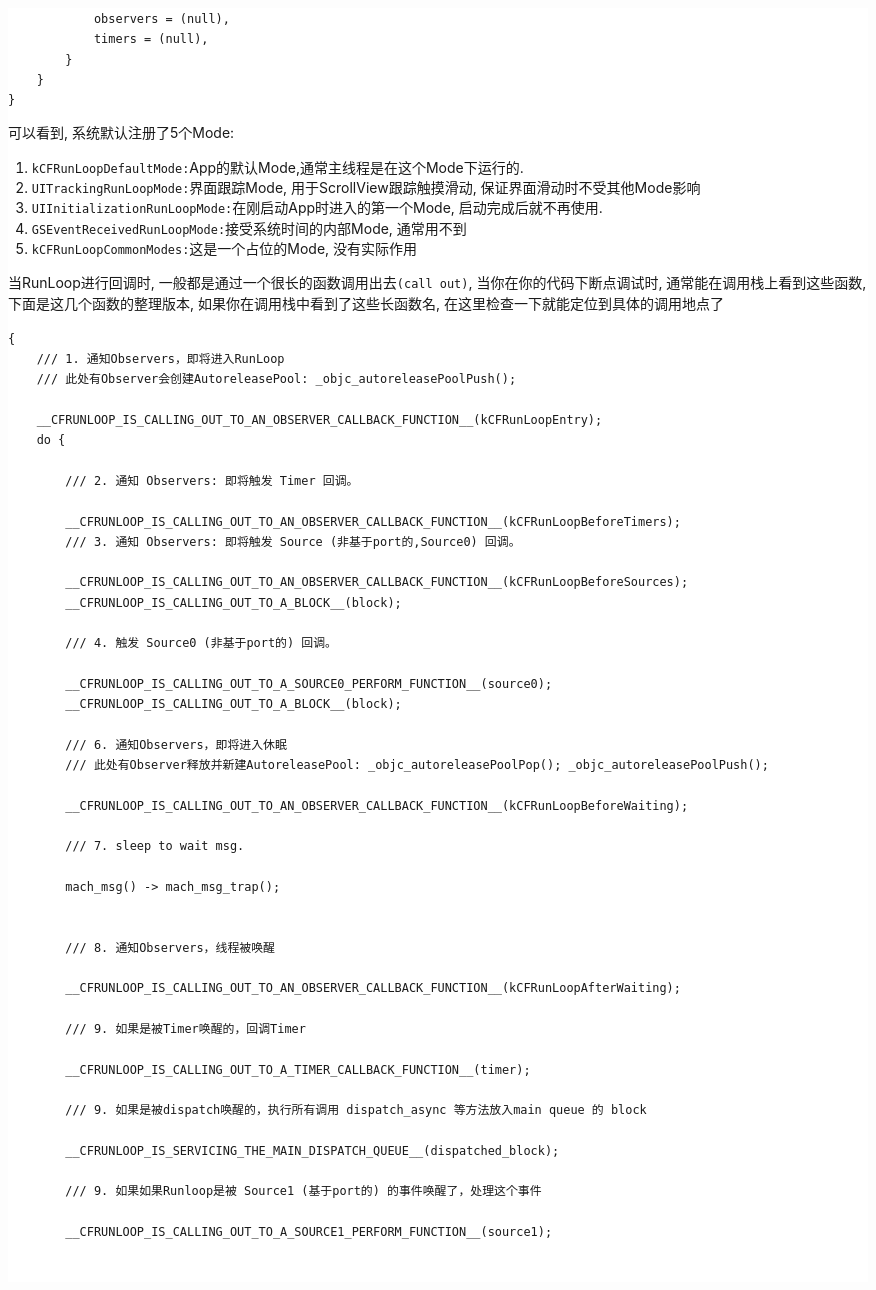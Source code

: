 ```objc
            observers = (null),
            timers = (null),
        }
    }
}
```
可以看到, 系统默认注册了5个Mode:
1. `kCFRunLoopDefaultMode:`App的默认Mode,通常主线程是在这个Mode下运行的.
2. `UITrackingRunLoopMode:`界面跟踪Mode, 用于ScrollView跟踪触摸滑动, 保证界面滑动时不受其他Mode影响
3. `UIInitializationRunLoopMode:`在刚启动App时进入的第一个Mode, 启动完成后就不再使用.
4. `GSEventReceivedRunLoopMode:`接受系统时间的内部Mode, 通常用不到
5. `kCFRunLoopCommonModes:`这是一个占位的Mode, 没有实际作用

当RunLoop进行回调时, 一般都是通过一个很长的函数调用出去`(call out)`, 当你在你的代码下断点调试时, 通常能在调用栈上看到这些函数, 下面是这几个函数的整理版本, 如果你在调用栈中看到了这些长函数名, 在这里检查一下就能定位到具体的调用地点了
```objc
{
    /// 1. 通知Observers，即将进入RunLoop
    /// 此处有Observer会创建AutoreleasePool: _objc_autoreleasePoolPush();

    __CFRUNLOOP_IS_CALLING_OUT_TO_AN_OBSERVER_CALLBACK_FUNCTION__(kCFRunLoopEntry);
    do {
 
        /// 2. 通知 Observers: 即将触发 Timer 回调。

        __CFRUNLOOP_IS_CALLING_OUT_TO_AN_OBSERVER_CALLBACK_FUNCTION__(kCFRunLoopBeforeTimers);
        /// 3. 通知 Observers: 即将触发 Source (非基于port的,Source0) 回调。

        __CFRUNLOOP_IS_CALLING_OUT_TO_AN_OBSERVER_CALLBACK_FUNCTION__(kCFRunLoopBeforeSources);
        __CFRUNLOOP_IS_CALLING_OUT_TO_A_BLOCK__(block);
 
        /// 4. 触发 Source0 (非基于port的) 回调。

        __CFRUNLOOP_IS_CALLING_OUT_TO_A_SOURCE0_PERFORM_FUNCTION__(source0);
        __CFRUNLOOP_IS_CALLING_OUT_TO_A_BLOCK__(block);
 
        /// 6. 通知Observers，即将进入休眠
        /// 此处有Observer释放并新建AutoreleasePool: _objc_autoreleasePoolPop(); _objc_autoreleasePoolPush();

        __CFRUNLOOP_IS_CALLING_OUT_TO_AN_OBSERVER_CALLBACK_FUNCTION__(kCFRunLoopBeforeWaiting);
 
        /// 7. sleep to wait msg.

        mach_msg() -> mach_msg_trap();
        
 
        /// 8. 通知Observers，线程被唤醒

        __CFRUNLOOP_IS_CALLING_OUT_TO_AN_OBSERVER_CALLBACK_FUNCTION__(kCFRunLoopAfterWaiting);
 
        /// 9. 如果是被Timer唤醒的，回调Timer

        __CFRUNLOOP_IS_CALLING_OUT_TO_A_TIMER_CALLBACK_FUNCTION__(timer);
 
        /// 9. 如果是被dispatch唤醒的，执行所有调用 dispatch_async 等方法放入main queue 的 block

        __CFRUNLOOP_IS_SERVICING_THE_MAIN_DISPATCH_QUEUE__(dispatched_block);
 
        /// 9. 如果如果Runloop是被 Source1 (基于port的) 的事件唤醒了，处理这个事件

        __CFRUNLOOP_IS_CALLING_OUT_TO_A_SOURCE1_PERFORM_FUNCTION__(source1);
 
 
```